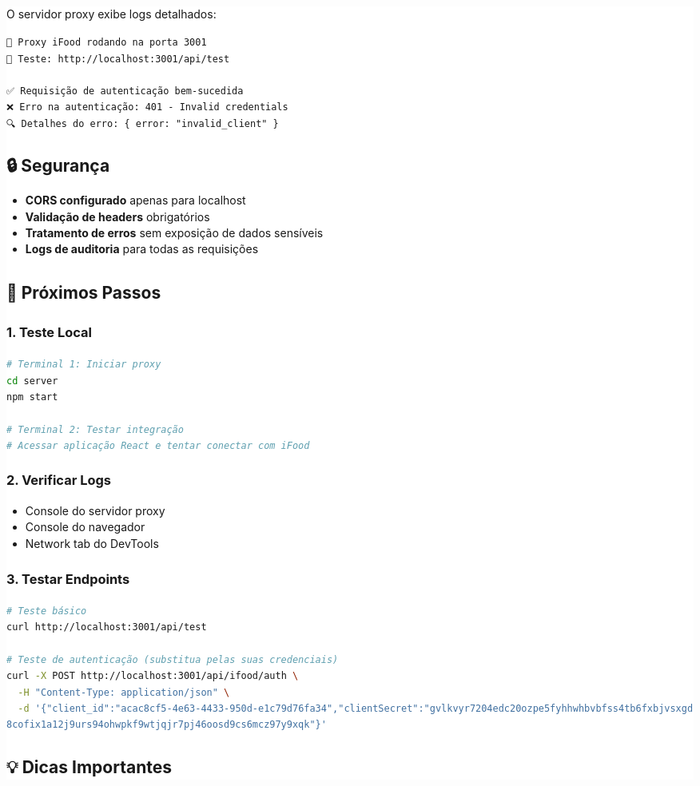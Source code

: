 O servidor proxy exibe logs detalhados:

```
🚀 Proxy iFood rodando na porta 3001
📡 Teste: http://localhost:3001/api/test

✅ Requisição de autenticação bem-sucedida
❌ Erro na autenticação: 401 - Invalid credentials
🔍 Detalhes do erro: { error: "invalid_client" }
```

## 🔒 **Segurança**

- **CORS configurado** apenas para localhost
- **Validação de headers** obrigatórios
- **Tratamento de erros** sem exposição de dados sensíveis
- **Logs de auditoria** para todas as requisições

## 🚀 **Próximos Passos**

### **1. Teste Local**

```bash
# Terminal 1: Iniciar proxy
cd server
npm start

# Terminal 2: Testar integração
# Acessar aplicação React e tentar conectar com iFood
```

### **2. Verificar Logs**

- Console do servidor proxy
- Console do navegador
- Network tab do DevTools

### **3. Testar Endpoints**

```bash
# Teste básico
curl http://localhost:3001/api/test

# Teste de autenticação (substitua pelas suas credenciais)
curl -X POST http://localhost:3001/api/ifood/auth \
  -H "Content-Type: application/json" \
  -d '{"client_id":"acac8cf5-4e63-4433-950d-e1c79d76fa34","clientSecret":"gvlkvyr7204edc20ozpe5fyhhwhbvbfss4tb6fxbjvsxgd8cofix1a12j9urs94ohwpkf9wtjqjr7pj46oosd9cs6mcz97y9xqk"}'
```

## 💡 **Dicas Importantes**
